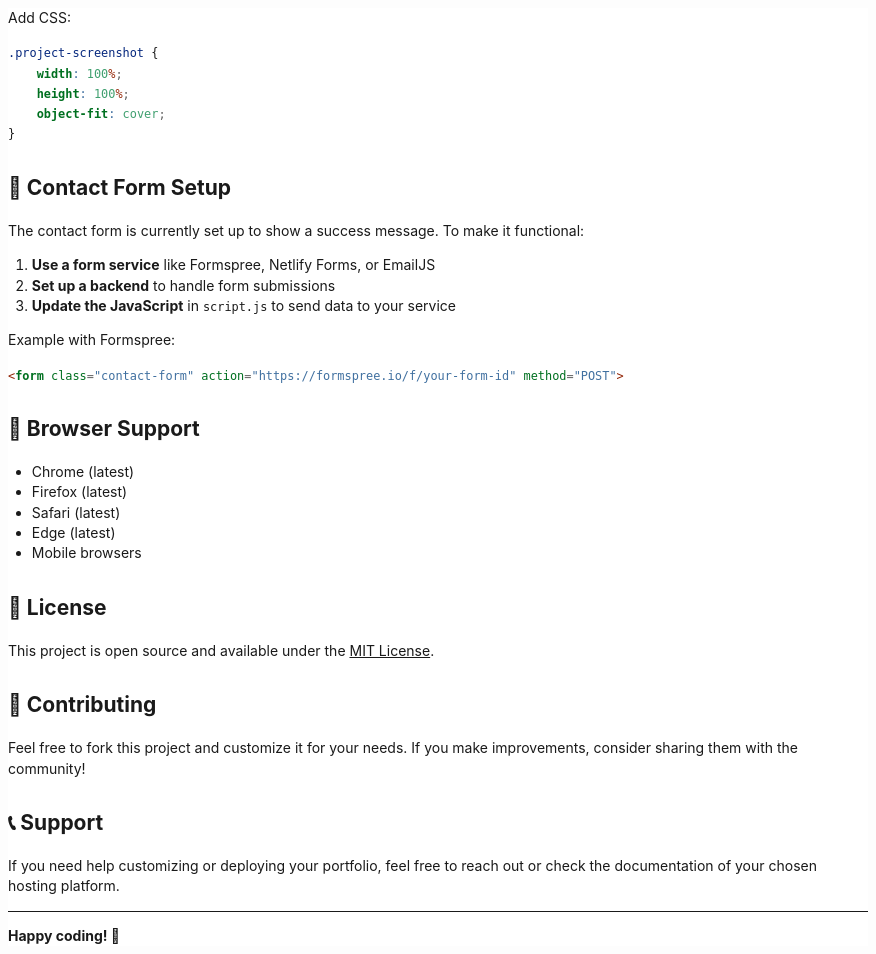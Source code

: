 Add CSS:
```css
.project-screenshot {
    width: 100%;
    height: 100%;
    object-fit: cover;
}
```

## 📧 Contact Form Setup

The contact form is currently set up to show a success message. To make it functional:

1. **Use a form service** like Formspree, Netlify Forms, or EmailJS
2. **Set up a backend** to handle form submissions
3. **Update the JavaScript** in `script.js` to send data to your service

Example with Formspree:
```html
<form class="contact-form" action="https://formspree.io/f/your-form-id" method="POST">
```

## 🔧 Browser Support

- Chrome (latest)
- Firefox (latest)
- Safari (latest)
- Edge (latest)
- Mobile browsers

## 📄 License

This project is open source and available under the [MIT License](LICENSE).

## 🤝 Contributing

Feel free to fork this project and customize it for your needs. If you make improvements, consider sharing them with the community!

## 📞 Support

If you need help customizing or deploying your portfolio, feel free to reach out or check the documentation of your chosen hosting platform.

---

**Happy coding! 🎉** 